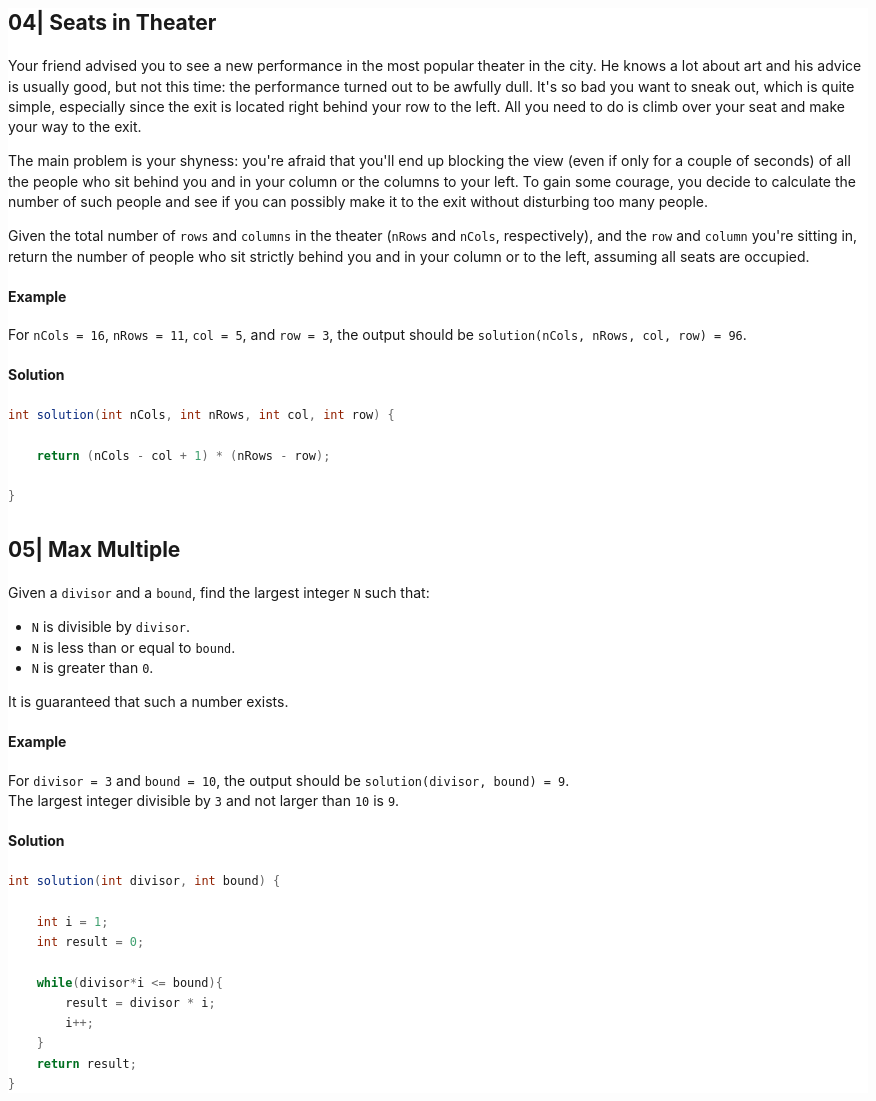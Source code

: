 ## 04| Seats in Theater
Your friend advised you to see a new performance in the most popular theater in the city. He knows a lot about art and his advice is usually good, but not this time: the performance turned out to be awfully dull. It's so bad you want to sneak out, which is quite simple, especially since the exit is located right behind your row to the left. All you need to do is climb over your seat and make your way to the exit.

The main problem is your shyness: you're afraid that you'll end up blocking the view (even if only for a couple of seconds) of all the people who sit behind you and in your column or the columns to your left. To gain some courage, you decide to calculate the number of such people and see if you can possibly make it to the exit without disturbing too many people.

Given the total number of `rows` and `columns` in the theater (`nRows` and `nCols`, respectively), and the `row` and `column` you're sitting in, return the number of people who sit strictly behind you and in your column or to the left, assuming all seats are occupied.

#### Example
For `nCols = 16`, `nRows = 11`, `col = 5`, and `row = 3`, the output should be `solution(nCols, nRows, col, row) = 96`.

#### Solution
```java
int solution(int nCols, int nRows, int col, int row) {
    
    return (nCols - col + 1) * (nRows - row);
    
}
```

## 05| Max Multiple
Given a `divisor` and a `bound`, find the largest integer `N` such that:

+ `N` is divisible by `divisor`.
+ `N` is less than or equal to `bound`.
+ `N` is greater than `0`.

It is guaranteed that such a number exists.

#### Example
For `divisor = 3` and `bound = 10`, the output should be `solution(divisor, bound) = 9`.\
The largest integer divisible by `3` and not larger than `10` is `9`.

#### Solution
```java
int solution(int divisor, int bound) {
    
    int i = 1;
    int result = 0;
    
    while(divisor*i <= bound){
        result = divisor * i;
        i++;
    }
    return result;
}
```
